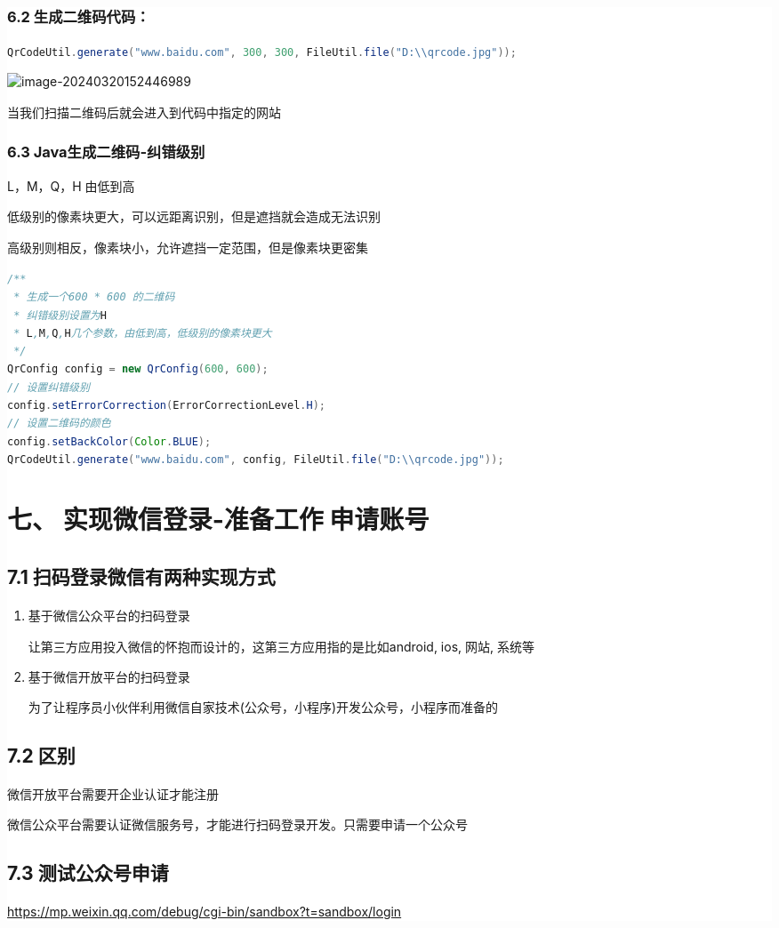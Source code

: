 ### 6.2 生成二维码代码：

```java
QrCodeUtil.generate("www.baidu.com", 300, 300, FileUtil.file("D:\\qrcode.jpg"));
```

![image-20240320152446989](https://raw.githubusercontent.com/PigPigLetsGo/imeages/master/image-20240320152446989.png)

当我们扫描二维码后就会进入到代码中指定的网站

### 6.3 Java生成二维码-纠错级别

L，M，Q，H 由低到高

低级别的像素块更大，可以远距离识别，但是遮挡就会造成无法识别

高级别则相反，像素块小，允许遮挡一定范围，但是像素块更密集

```java
/**
 * 生成一个600 * 600 的二维码
 * 纠错级别设置为H
 * L,M,Q,H几个参数，由低到高，低级别的像素块更大
 */
QrConfig config = new QrConfig(600, 600);
// 设置纠错级别
config.setErrorCorrection(ErrorCorrectionLevel.H);
// 设置二维码的颜色
config.setBackColor(Color.BLUE);
QrCodeUtil.generate("www.baidu.com", config, FileUtil.file("D:\\qrcode.jpg"));
```

# 七、 实现微信登录-准备工作 申请账号

## 7.1 扫码登录微信有两种实现方式

1.  基于微信公众平台的扫码登录

    让第三方应用投入微信的怀抱而设计的，这第三方应用指的是比如android, ios, 网站, 系统等

2.  基于微信开放平台的扫码登录

    为了让程序员小伙伴利用微信自家技术(公众号，小程序)开发公众号，小程序而准备的

## 7.2 区别

微信开放平台需要开企业认证才能注册

微信公众平台需要认证微信服务号，才能进行扫码登录开发。只需要申请一个公众号

## 7.3 测试公众号申请

https://mp.weixin.qq.com/debug/cgi-bin/sandbox?t=sandbox/login
